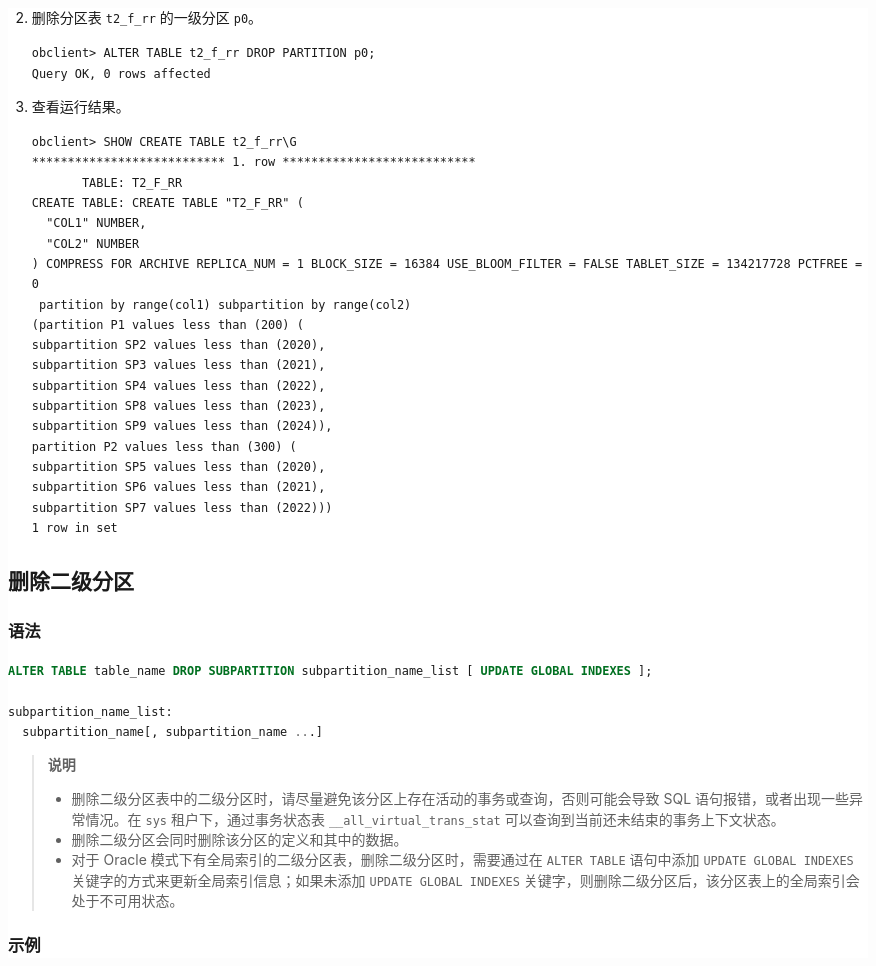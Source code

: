 
2. 删除分区表 `t2_f_rr` 的一级分区 `p0`。

   ```unknow
   obclient> ALTER TABLE t2_f_rr DROP PARTITION p0;
   Query OK, 0 rows affected
   ```

3. 查看运行结果。

   ```unknow
   obclient> SHOW CREATE TABLE t2_f_rr\G
   *************************** 1. row ***************************
          TABLE: T2_F_RR
   CREATE TABLE: CREATE TABLE "T2_F_RR" (
     "COL1" NUMBER,
     "COL2" NUMBER
   ) COMPRESS FOR ARCHIVE REPLICA_NUM = 1 BLOCK_SIZE = 16384 USE_BLOOM_FILTER = FALSE TABLET_SIZE = 134217728 PCTFREE = 0
    partition by range(col1) subpartition by range(col2)
   (partition P1 values less than (200) (
   subpartition SP2 values less than (2020),
   subpartition SP3 values less than (2021),
   subpartition SP4 values less than (2022),
   subpartition SP8 values less than (2023),
   subpartition SP9 values less than (2024)),
   partition P2 values less than (300) (
   subpartition SP5 values less than (2020),
   subpartition SP6 values less than (2021),
   subpartition SP7 values less than (2022)))
   1 row in set
   ```

## 删除二级分区

### 语法

```sql
ALTER TABLE table_name DROP SUBPARTITION subpartition_name_list [ UPDATE GLOBAL INDEXES ];

subpartition_name_list:
  subpartition_name[, subpartition_name ...]
```

> **说明**
>
> * 删除二级分区表中的二级分区时，请尽量避免该分区上存在活动的事务或查询，否则可能会导致 SQL 语句报错，或者出现一些异常情况。在 `sys` 租户下，通过事务状态表 `__all_virtual_trans_stat` 可以查询到当前还未结束的事务上下文状态。
> * 删除二级分区会同时删除该分区的定义和其中的数据。
> * 对于 Oracle 模式下有全局索引的二级分区表，删除二级分区时，需要通过在 `ALTER TABLE` 语句中添加 `UPDATE GLOBAL INDEXES` 关键字的方式来更新全局索引信息；如果未添加 `UPDATE GLOBAL INDEXES` 关键字，则删除二级分区后，该分区表上的全局索引会处于不可用状态。

### 示例
